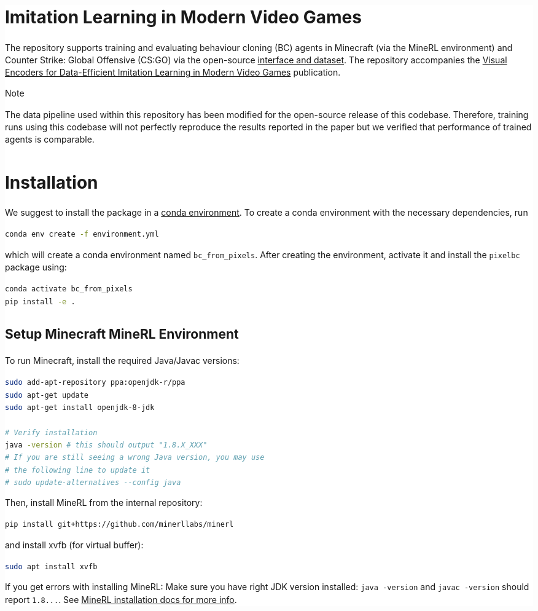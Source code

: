 # Imitation Learning in Modern Video Games
The repository supports training and evaluating behaviour cloning (BC) agents in Minecraft (via the MineRL environment) and Counter Strike: Global Offensive (CS:GO) via the open-source [interface and dataset](https://github.com/TeaPearce/Counter-Strike_Behavioural_Cloning). The repository accompanies the [Visual Encoders for Data-Efficient Imitation Learning in Modern Video Games](https://arxiv.org/abs/2312.02312) publication.

> [!NOTE]  
> The data pipeline used within this repository has been modified for the open-source release of this codebase. Therefore, training runs using this codebase will not perfectly reproduce the results reported in the paper but we verified that performance of trained agents is comparable.

# Installation
We suggest to install the package in a [conda environment](https://www.anaconda.com/). To create a conda environment with the necessary dependencies, run
```bash
conda env create -f environment.yml
```
which will create a conda environment named `bc_from_pixels`. After creating the environment, activate it and install the `pixelbc` package using:
```bash
conda activate bc_from_pixels
pip install -e .
```

## Setup Minecraft MineRL Environment
To run Minecraft, install the required Java/Javac versions:
```bash
sudo add-apt-repository ppa:openjdk-r/ppa
sudo apt-get update
sudo apt-get install openjdk-8-jdk

# Verify installation
java -version # this should output "1.8.X_XXX"
# If you are still seeing a wrong Java version, you may use
# the following line to update it
# sudo update-alternatives --config java
```

Then, install MineRL from the internal repository:
```bash
pip install git+https://github.com/minerllabs/minerl
```
and install xvfb (for virtual buffer):
```bash
sudo apt install xvfb
```
If you get errors with installing MineRL: Make sure you have right JDK version installed: `java -version` and `javac -version` should report `1.8...`. See [MineRL installation docs for more info](https://minerl.readthedocs.io/en/latest/tutorials/index.html).
